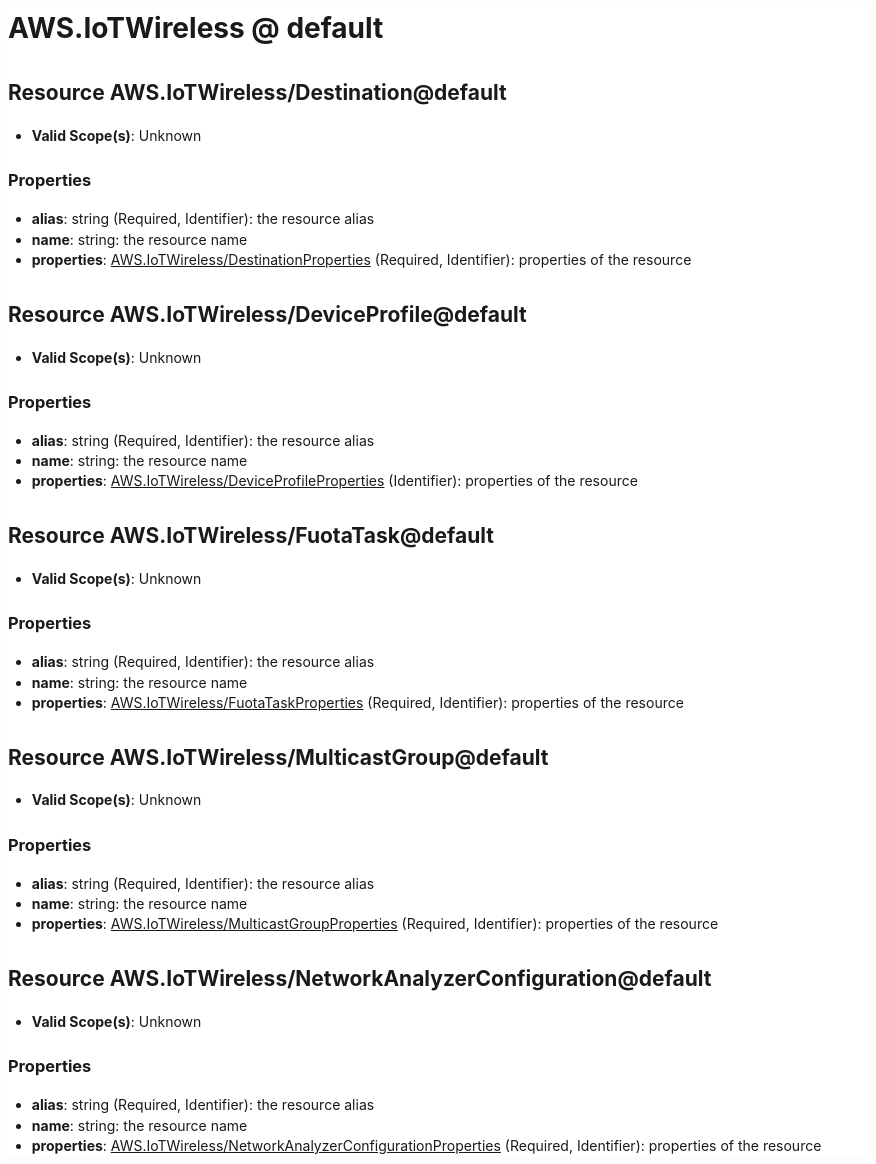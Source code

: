 # AWS.IoTWireless @ default

## Resource AWS.IoTWireless/Destination@default
* **Valid Scope(s)**: Unknown
### Properties
* **alias**: string (Required, Identifier): the resource alias
* **name**: string: the resource name
* **properties**: [AWS.IoTWireless/DestinationProperties](#awsiotwirelessdestinationproperties) (Required, Identifier): properties of the resource

## Resource AWS.IoTWireless/DeviceProfile@default
* **Valid Scope(s)**: Unknown
### Properties
* **alias**: string (Required, Identifier): the resource alias
* **name**: string: the resource name
* **properties**: [AWS.IoTWireless/DeviceProfileProperties](#awsiotwirelessdeviceprofileproperties) (Identifier): properties of the resource

## Resource AWS.IoTWireless/FuotaTask@default
* **Valid Scope(s)**: Unknown
### Properties
* **alias**: string (Required, Identifier): the resource alias
* **name**: string: the resource name
* **properties**: [AWS.IoTWireless/FuotaTaskProperties](#awsiotwirelessfuotataskproperties) (Required, Identifier): properties of the resource

## Resource AWS.IoTWireless/MulticastGroup@default
* **Valid Scope(s)**: Unknown
### Properties
* **alias**: string (Required, Identifier): the resource alias
* **name**: string: the resource name
* **properties**: [AWS.IoTWireless/MulticastGroupProperties](#awsiotwirelessmulticastgroupproperties) (Required, Identifier): properties of the resource

## Resource AWS.IoTWireless/NetworkAnalyzerConfiguration@default
* **Valid Scope(s)**: Unknown
### Properties
* **alias**: string (Required, Identifier): the resource alias
* **name**: string: the resource name
* **properties**: [AWS.IoTWireless/NetworkAnalyzerConfigurationProperties](#awsiotwirelessnetworkanalyzerconfigurationproperties) (Required, Identifier): properties of the resource
